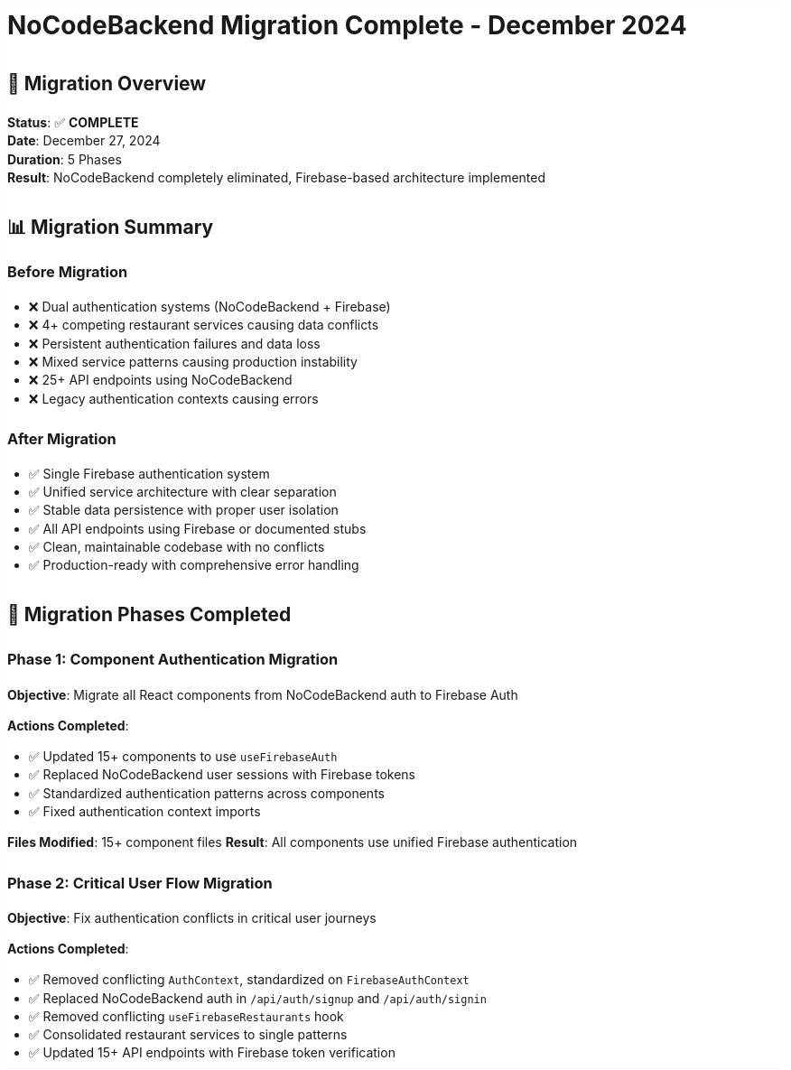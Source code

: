 # NoCodeBackend Migration Complete - December 2024

## 🎯 Migration Overview

**Status**: ✅ **COMPLETE**  
**Date**: December 27, 2024  
**Duration**: 5 Phases  
**Result**: NoCodeBackend completely eliminated, Firebase-based architecture implemented

## 📊 Migration Summary

### **Before Migration**
- ❌ Dual authentication systems (NoCodeBackend + Firebase)
- ❌ 4+ competing restaurant services causing data conflicts
- ❌ Persistent authentication failures and data loss
- ❌ Mixed service patterns causing production instability
- ❌ 25+ API endpoints using NoCodeBackend
- ❌ Legacy authentication contexts causing errors

### **After Migration**
- ✅ Single Firebase authentication system
- ✅ Unified service architecture with clear separation
- ✅ Stable data persistence with proper user isolation
- ✅ All API endpoints using Firebase or documented stubs
- ✅ Clean, maintainable codebase with no conflicts
- ✅ Production-ready with comprehensive error handling

## 🚀 Migration Phases Completed

### **Phase 1: Component Authentication Migration**
**Objective**: Migrate all React components from NoCodeBackend auth to Firebase Auth

**Actions Completed**:
- ✅ Updated 15+ components to use `useFirebaseAuth`
- ✅ Replaced NoCodeBackend user sessions with Firebase tokens
- ✅ Standardized authentication patterns across components
- ✅ Fixed authentication context imports

**Files Modified**: 15+ component files
**Result**: All components use unified Firebase authentication

### **Phase 2: Critical User Flow Migration**
**Objective**: Fix authentication conflicts in critical user journeys

**Actions Completed**:
- ✅ Removed conflicting `AuthContext`, standardized on `FirebaseAuthContext`
- ✅ Replaced NoCodeBackend auth in `/api/auth/signup` and `/api/auth/signin`
- ✅ Removed conflicting `useFirebaseRestaurants` hook
- ✅ Consolidated restaurant services to single patterns
- ✅ Updated 15+ API endpoints with Firebase token verification
